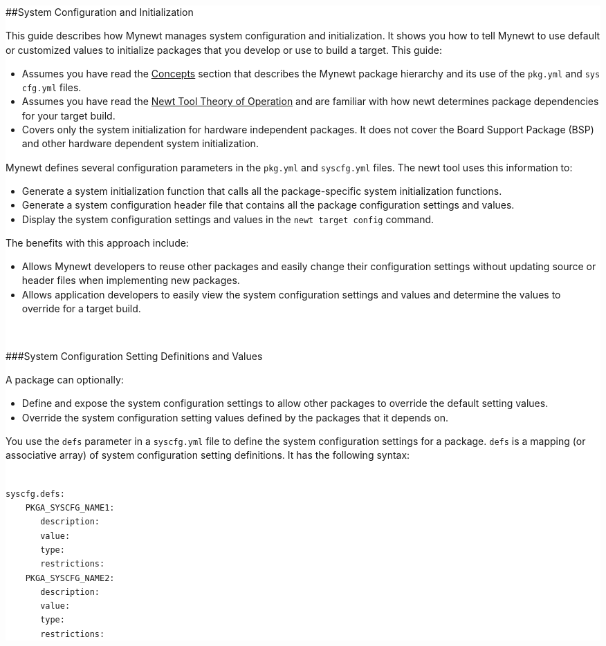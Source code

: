 ##System Configuration and Initialization

This guide describes how Mynewt manages system configuration and initialization. It shows you how to 
tell Mynewt to use default or customized values to initialize packages that you develop or use to build a target. This guide:

* Assumes you have read the [Concepts](/os/get_started/vocabulary.md) section that describes the Mynewt 
package hierarchy and its use of the `pkg.yml` and `syscfg.yml` files.   
* Assumes you have read the [Newt Tool Theory of Operation](/newt/newt_operation.md) and are familiar with how newt determines 
package dependencies for your target build.
* Covers only the system initialization for hardware independent packages. It does not cover the Board Support Package (BSP) and other hardware dependent system initialization.  

Mynewt defines several configuration parameters in the `pkg.yml` and `syscfg.yml` files. The newt tool uses this information to: 

* Generate a system initialization function that calls all the package-specific system initialization functions. 
* Generate a system configuration header file that contains all the package configuration settings and values.
* Display the system configuration settings and values in the `newt target config` command.

The benefits with this approach include:

* Allows Mynewt developers to reuse other packages and easily change their configuration settings without updating source or header files when implementing new packages.
* Allows application developers to easily view the system configuration settings and values and determine the values to override for a target build.

<br>

###System Configuration Setting Definitions and Values 

A package can optionally:

* Define and expose the system configuration settings to allow other packages to override 
the default setting values. 
* Override the system configuration setting values defined by the packages that it depends on. 

You use the `defs` parameter in a `syscfg.yml` file to define the system configuration settings 
for a package. `defs` is a mapping (or associative array) of system configuration setting definitions. It 
has the following syntax:  
 
```no-highlight

syscfg.defs:
    PKGA_SYSCFG_NAME1:
       description:
       value:
       type:
       restrictions:
    PKGA_SYSCFG_NAME2:
       description:
       value:
       type:
       restrictions:

```
